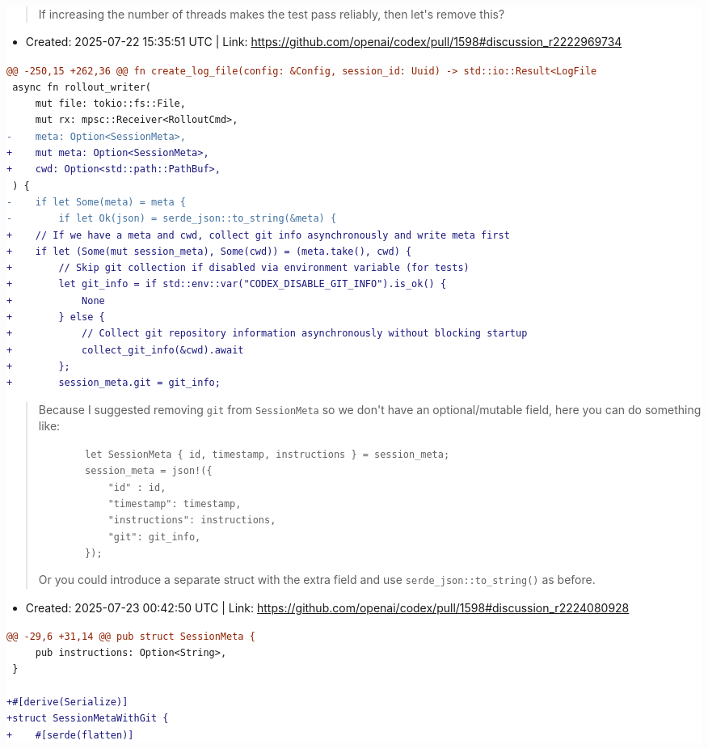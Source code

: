> If increasing the number of threads makes the test pass reliably, then let's remove this?

- Created: 2025-07-22 15:35:51 UTC | Link: https://github.com/openai/codex/pull/1598#discussion_r2222969734

```diff
@@ -250,15 +262,36 @@ fn create_log_file(config: &Config, session_id: Uuid) -> std::io::Result<LogFile
 async fn rollout_writer(
     mut file: tokio::fs::File,
     mut rx: mpsc::Receiver<RolloutCmd>,
-    meta: Option<SessionMeta>,
+    mut meta: Option<SessionMeta>,
+    cwd: Option<std::path::PathBuf>,
 ) {
-    if let Some(meta) = meta {
-        if let Ok(json) = serde_json::to_string(&meta) {
+    // If we have a meta and cwd, collect git info asynchronously and write meta first
+    if let (Some(mut session_meta), Some(cwd)) = (meta.take(), cwd) {
+        // Skip git collection if disabled via environment variable (for tests)
+        let git_info = if std::env::var("CODEX_DISABLE_GIT_INFO").is_ok() {
+            None
+        } else {
+            // Collect git repository information asynchronously without blocking startup
+            collect_git_info(&cwd).await
+        };
+        session_meta.git = git_info;
```

> Because I suggested removing `git` from `SessionMeta` so we don't have an optional/mutable field, here you can do something like:
> 
> ```suggestion
>         let SessionMeta { id, timestamp, instructions } = session_meta;
>         session_meta = json!({
>             "id" : id,
>             "timestamp": timestamp,
>             "instructions": instructions,
>             "git": git_info,
>         });
> ```
> 
> Or you could introduce a separate struct with the extra field and use `serde_json::to_string()` as before.

- Created: 2025-07-23 00:42:50 UTC | Link: https://github.com/openai/codex/pull/1598#discussion_r2224080928

```diff
@@ -29,6 +31,14 @@ pub struct SessionMeta {
     pub instructions: Option<String>,
 }
 
+#[derive(Serialize)]
+struct SessionMetaWithGit {
+    #[serde(flatten)]
```
